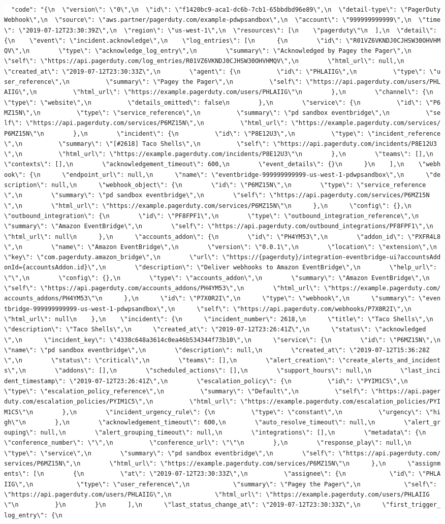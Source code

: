       "code": "{\n  \"version\": \"0\",\n  \"id\": \"f1420bc9-aca1-dc6b-7cb1-65bbdbd96e89\",\n  \"detail-type\": \"PagerDuty Webhook\",\n  \"source\": \"aws.partner/pagerduty.com/example-pdwpsandbox\",\n  \"account\": \"999999999999\",\n  \"time\": \"2019-07-12T23:30:39Z\",\n  \"region\": \"us-west-1\",\n  \"resources\": [\n    \"pagerduty\"\n  ],\n  \"detail\": {\n    \"event\": \"incident.acknowledge\",\n    \"log_entries\": [\n      {\n        \"id\": \"R01VZ6VKNDJ0CJHSW30OHVHMQV\",\n        \"type\": \"acknowledge_log_entry\",\n        \"summary\": \"Acknowledged by Pagey the Pager\",\n        \"self\": \"https://api.pagerduty.com/log_entries/R01VZ6VKNDJ0CJHSW30OHVHMQV\",\n        \"html_url\": null,\n        \"created_at\": \"2019-07-12T23:30:33Z\",\n        \"agent\": {\n          \"id\": \"PHLAIIG\",\n          \"type\": \"user_reference\",\n          \"summary\": \"Pagey the Pager\",\n          \"self\": \"https://api.pagerduty.com/users/PHLAIIG\",\n          \"html_url\": \"https://example.pagerduty.com/users/PHLAIIG\"\n        },\n        \"channel\": {\n          \"type\": \"website\",\n          \"details_omitted\": false\n        },\n        \"service\": {\n          \"id\": \"P6MZ15N\",\n          \"type\": \"service_reference\",\n          \"summary\": \"pd sandbox eventbridge\",\n          \"self\": \"https://api.pagerduty.com/services/P6MZ15N\",\n          \"html_url\": \"https://example.pagerduty.com/services/P6MZ15N\"\n        },\n        \"incident\": {\n          \"id\": \"P8E12U3\",\n          \"type\": \"incident_reference\",\n          \"summary\": \"[#2618] Taco Shells\",\n          \"self\": \"https://api.pagerduty.com/incidents/P8E12U3\",\n          \"html_url\": \"https://example.pagerduty.com/incidents/P8E12U3\"\n        },\n        \"teams\": [],\n        \"contexts\": [],\n        \"acknowledgement_timeout\": 600,\n        \"event_details\": {}\n      }\n    ],\n    \"webhook\": {\n      \"endpoint_url\": null,\n      \"name\": \"eventbridge-999999999999-us-west-1-pdwpsandbox\",\n      \"description\": null,\n      \"webhook_object\": {\n        \"id\": \"P6MZ15N\",\n        \"type\": \"service_reference\",\n        \"summary\": \"pd sandbox eventbridge\",\n        \"self\": \"https://api.pagerduty.com/services/P6MZ15N\",\n        \"html_url\": \"https://example.pagerduty.com/services/P6MZ15N\"\n      },\n      \"config\": {},\n      \"outbound_integration\": {\n        \"id\": \"PF8FPF1\",\n        \"type\": \"outbound_integration_reference\",\n        \"summary\": \"Amazon EventBridge\",\n        \"self\": \"https://api.pagerduty.com/outbound_integrations/PF8FPF1\",\n        \"html_url\": null\n      },\n      \"accounts_addon\": {\n        \"id\": \"PH4YM53\",\n        \"addon_id\": \"PXFR4L8\",\n        \"name\": \"Amazon EventBridge\",\n        \"version\": \"0.0.1\",\n        \"location\": \"extension\",\n        \"key\": \"com.pagerduty.amazon_bridge\",\n        \"url\": \"https://{pagerduty}/integration-eventbridge-ui?accountsAddonId={accountsAddon.id}\",\n        \"description\": \"Deliver webhooks to Amazon EventBridge\",\n        \"help_url\": \"\",\n        \"config\": {},\n        \"type\": \"accounts_addon\",\n        \"summary\": \"Amazon EventBridge\",\n        \"self\": \"https://api.pagerduty.com/accounts_addons/PH4YM53\",\n        \"html_url\": \"https://example.pagerduty.com/accounts_addons/PH4YM53\"\n      },\n      \"id\": \"P7X0R2I\",\n      \"type\": \"webhook\",\n      \"summary\": \"eventbridge-999999999999-us-west-1-pdwpsandbox\",\n      \"self\": \"https://api.pagerduty.com/webhooks/P7X0R2I\",\n      \"html_url\": null\n    },\n    \"incident\": {\n      \"incident_number\": 2618,\n      \"title\": \"Taco Shells\",\n      \"description\": \"Taco Shells\",\n      \"created_at\": \"2019-07-12T23:26:41Z\",\n      \"status\": \"acknowledged\",\n      \"incident_key\": \"4338c648a3614c0ea46b534344f73b10\",\n      \"service\": {\n        \"id\": \"P6MZ15N\",\n        \"name\": \"pd sandbox eventbridge\",\n        \"description\": null,\n        \"created_at\": \"2019-07-12T15:36:28Z\",\n        \"status\": \"critical\",\n        \"teams\": [],\n        \"alert_creation\": \"create_alerts_and_incidents\",\n        \"addons\": [],\n        \"scheduled_actions\": [],\n        \"support_hours\": null,\n        \"last_incident_timestamp\": \"2019-07-12T23:26:41Z\",\n        \"escalation_policy\": {\n          \"id\": \"PYIM1C5\",\n          \"type\": \"escalation_policy_reference\",\n          \"summary\": \"Default\",\n          \"self\": \"https://api.pagerduty.com/escalation_policies/PYIM1C5\",\n          \"html_url\": \"https://example.pagerduty.com/escalation_policies/PYIM1C5\"\n        },\n        \"incident_urgency_rule\": {\n          \"type\": \"constant\",\n          \"urgency\": \"high\"\n        },\n        \"acknowledgement_timeout\": 600,\n        \"auto_resolve_timeout\": null,\n        \"alert_grouping\": null,\n        \"alert_grouping_timeout\": null,\n        \"integrations\": [],\n        \"metadata\": {\n          \"conference_number\": \"\",\n          \"conference_url\": \"\"\n        },\n        \"response_play\": null,\n        \"type\": \"service\",\n        \"summary\": \"pd sandbox eventbridge\",\n        \"self\": \"https://api.pagerduty.com/services/P6MZ15N\",\n        \"html_url\": \"https://example.pagerduty.com/services/P6MZ15N\"\n      },\n      \"assignments\": [\n        {\n          \"at\": \"2019-07-12T23:30:33Z\",\n          \"assignee\": {\n            \"id\": \"PHLAIIG\",\n            \"type\": \"user_reference\",\n            \"summary\": \"Pagey the Pager\",\n            \"self\": \"https://api.pagerduty.com/users/PHLAIIG\",\n            \"html_url\": \"https://example.pagerduty.com/users/PHLAIIG\"\n          }\n        }\n      ],\n      \"last_status_change_at\": \"2019-07-12T23:30:33Z\",\n      \"first_trigger_log_entry\": {\n